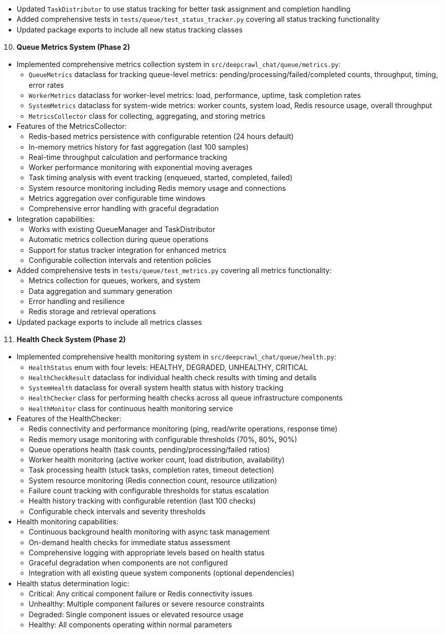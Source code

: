    - Updated `TaskDistributor` to use status tracking for better task assignment and completion handling
   - Added comprehensive tests in `tests/queue/test_status_tracker.py` covering all status tracking functionality
   - Updated package exports to include all new status tracking classes

10. **Queue Metrics System (Phase 2)**
   - Implemented comprehensive metrics collection system in `src/deepcrawl_chat/queue/metrics.py`:
     - `QueueMetrics` dataclass for tracking queue-level metrics: pending/processing/failed/completed counts, throughput, timing, error rates
     - `WorkerMetrics` dataclass for worker-level metrics: load, performance, uptime, task completion rates
     - `SystemMetrics` dataclass for system-wide metrics: worker counts, system load, Redis resource usage, overall throughput
     - `MetricsCollector` class for collecting, aggregating, and storing metrics
   - Features of the MetricsCollector:
     - Redis-based metrics persistence with configurable retention (24 hours default)
     - In-memory metrics history for fast aggregation (last 100 samples)
     - Real-time throughput calculation and performance tracking
     - Worker performance monitoring with exponential moving averages
     - Task timing analysis with event tracking (enqueued, started, completed, failed)
     - System resource monitoring including Redis memory usage and connections
     - Metrics aggregation over configurable time windows
     - Comprehensive error handling with graceful degradation
   - Integration capabilities:
     - Works with existing QueueManager and TaskDistributor
     - Automatic metrics collection during queue operations
     - Support for status tracker integration for enhanced metrics
     - Configurable collection intervals and retention policies
   - Added comprehensive tests in `tests/queue/test_metrics.py` covering all metrics functionality:
     - Metrics collection for queues, workers, and system
     - Data aggregation and summary generation
     - Error handling and resilience
     - Redis storage and retrieval operations
   - Updated package exports to include all metrics classes

11. **Health Check System (Phase 2)**
   - Implemented comprehensive health monitoring system in `src/deepcrawl_chat/queue/health.py`:
     - `HealthStatus` enum with four levels: HEALTHY, DEGRADED, UNHEALTHY, CRITICAL
     - `HealthCheckResult` dataclass for individual health check results with timing and details
     - `SystemHealth` dataclass for overall system health status with history tracking
     - `HealthChecker` class for performing health checks across all queue infrastructure components
     - `HealthMonitor` class for continuous health monitoring service
   - Features of the HealthChecker:
     - Redis connectivity and performance monitoring (ping, read/write operations, response time)
     - Redis memory usage monitoring with configurable thresholds (70%, 80%, 90%)
     - Queue operations health (task counts, pending/processing/failed ratios)
     - Worker health monitoring (active worker count, load distribution, availability)
     - Task processing health (stuck tasks, completion rates, timeout detection)
     - System resource monitoring (Redis connection count, resource utilization)
     - Failure count tracking with configurable thresholds for status escalation
     - Health history tracking with configurable retention (last 100 checks)
     - Configurable check intervals and severity thresholds
   - Health monitoring capabilities:
     - Continuous background health monitoring with async task management
     - On-demand health checks for immediate status assessment
     - Comprehensive logging with appropriate levels based on health status
     - Graceful degradation when components are not configured
     - Integration with all existing queue system components (optional dependencies)
   - Health status determination logic:
     - Critical: Any critical component failure or Redis connectivity issues
     - Unhealthy: Multiple component failures or severe resource constraints
     - Degraded: Single component issues or elevated resource usage
     - Healthy: All components operating within normal parameters